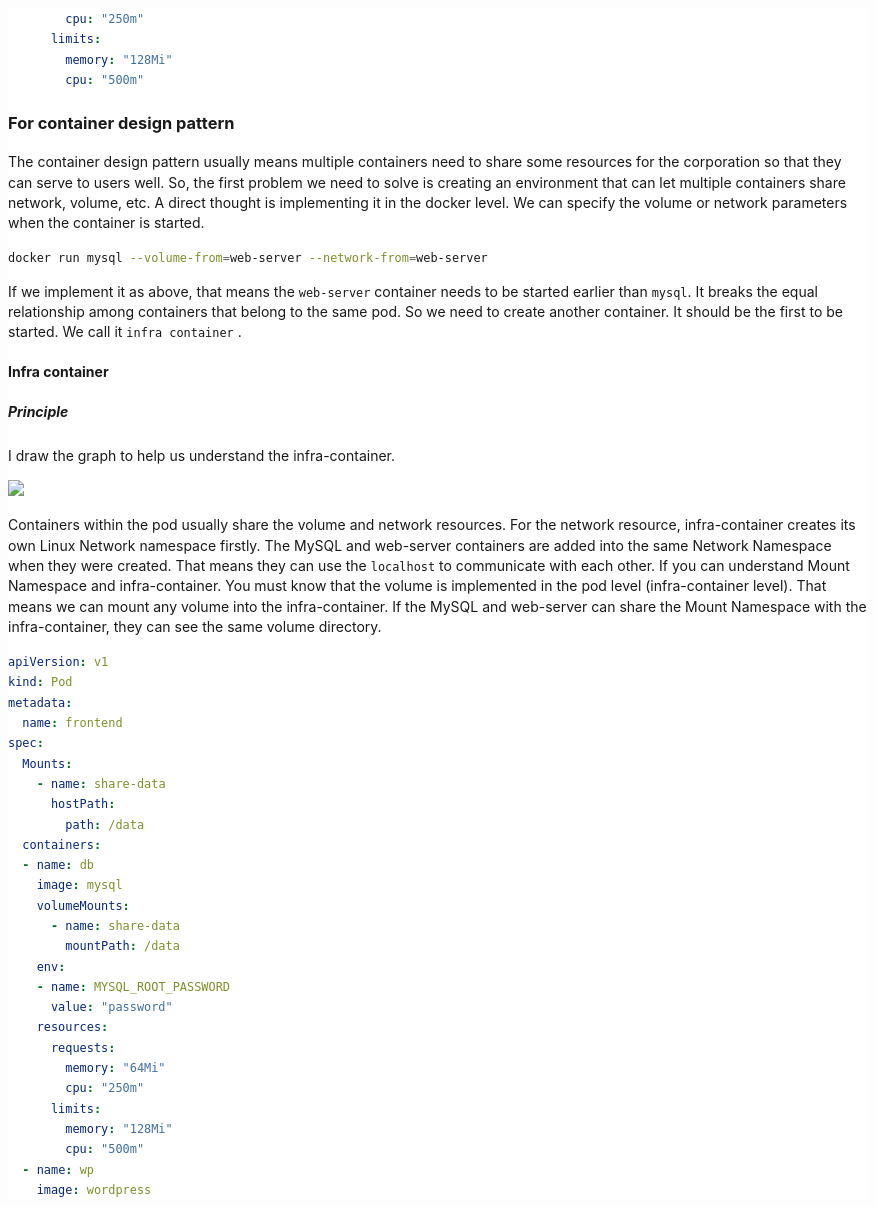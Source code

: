 ```yaml
        cpu: "250m"
      limits:
        memory: "128Mi"
        cpu: "500m"

```

### For container design pattern
The container design pattern usually means multiple containers need to share some resources for the corporation so that they can serve to users well. So, the first problem we need to solve is creating an environment that can let multiple containers share network, volume, etc. A direct thought is implementing it in the docker level.  We can specify the volume or network parameters when the container is started.

```bash
docker run mysql --volume-from=web-server --network-from=web-server
```

If we implement it as above, that means the `web-server` container needs to be started earlier than `mysql`. It breaks the equal relationship among containers that belong to the same pod. So we need to create another container.  It should be the first to be started. We call it `infra container` . 

#### Infra container

##### Principle

I draw the graph to help us understand the infra-container.

![](http://o6sfmikvw.bkt.clouddn.com/729CEF17-3EB5-4DD9-BDA6-FD8D927E6A9E.png)

Containers within the pod usually share the volume and network resources. For the network resource, infra-container creates its own Linux Network namespace firstly. The MySQL and web-server containers are added into the same Network Namespace when they were created. That means they can use the `localhost` to communicate with each other. If you can understand Mount Namespace and infra-container. You must know that the volume is implemented in the pod level (infra-container level). That means we can mount any volume into the infra-container. If the MySQL and web-server can share the Mount Namespace with the infra-container, they can see the same volume directory.

```yaml
apiVersion: v1
kind: Pod
metadata:
  name: frontend
spec:
  Mounts:
    - name: share-data
      hostPath:
        path: /data
  containers:
  - name: db
    image: mysql
    volumeMounts:
      - name: share-data
        mountPath: /data
    env:
    - name: MYSQL_ROOT_PASSWORD
      value: "password"
    resources:
      requests:
        memory: "64Mi"
        cpu: "250m"
      limits:
        memory: "128Mi"
        cpu: "500m"
  - name: wp
    image: wordpress
```